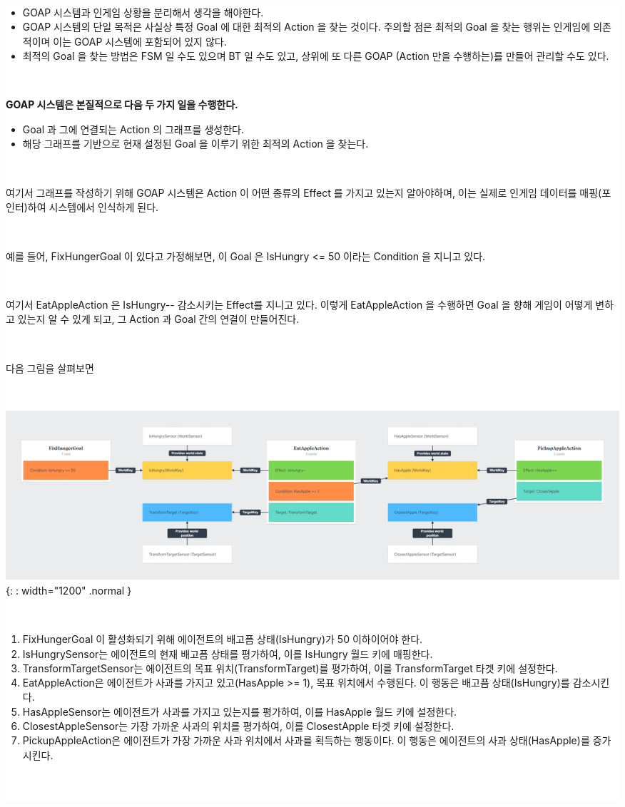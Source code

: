 - GOAP 시스템과 인게임 상황을 분리해서 생각을 해야한다.
- GOAP 시스템의 단일 목적은 사실상 특정 Goal 에 대한 최적의 Action 을 찾는 것이다. 주의할 점은 최적의 Goal 을 찾는 행위는 인게임에 의존적이며 이는 GOAP 시스템에 포함되어 있지 않다.
- 최적의 Goal 을 찾는 방법은 FSM 일 수도 있으며 BT 일 수도 있고, 상위에 또 다른 GOAP (Action 만을 수행하는)를 만들어 관리할 수도 있다.

<br>

**GOAP 시스템은 본질적으로 다음 두 가지 일을 수행한다.**

- Goal 과 그에 연결되는 Action 의 그래프를 생성한다.
- 해당 그래프를 기반으로 현재 설정된 Goal 을 이루기 위한 최적의 Action 을 찾는다.

<br>

여기서 그래프를 작성하기 위해 GOAP 시스템은 Action 이 어떤 종류의 Effect 를 가지고 있는지 알아야하며, 이는 실제로 인게임 데이터를 매핑(포인터)하여 시스템에서 인식하게 된다.

<br>

예를 들어, FixHungerGoal 이 있다고 가정해보면, 이 Goal 은 IsHungry <= 50 이라는 Condition 을 지니고 있다.

<br>

여기서 EatAppleAction 은 IsHungry-- 감소시키는 Effect를 지니고 있다. 이렇게 EatAppleAction 을 수행하면 Goal 을 향해 게임이 어떻게 변하고 있는지 알 수 있게 되고, 그 Action 과 Goal 간의 연결이 만들어진다.

<br>

다음 그림을 살펴보면

<br>

![Desktop View](/assets/img/post/unity/unitygoap03.png){: : width="1200" .normal }    

<br>


1. FixHungerGoal 이 활성화되기 위해 에이전트의 배고픔 상태(IsHungry)가 50 이하이어야 한다.
2. IsHungrySensor는 에이전트의 현재 배고픔 상태를 평가하여, 이를 IsHungry 월드 키에 매핑한다.
3. TransformTargetSensor는 에이전트의 목표 위치(TransformTarget)를 평가하여, 이를 TransformTarget 타겟 키에 설정한다.
4. EatAppleAction은 에이전트가 사과를 가지고 있고(HasApple >= 1), 목표 위치에서 수행된다. 이 행동은 배고픔 상태(IsHungry)를 감소시킨다.
5. HasAppleSensor는 에이전트가 사과를 가지고 있는지를 평가하여, 이를 HasApple 월드 키에 설정한다.
6. ClosestAppleSensor는 가장 가까운 사과의 위치를 평가하여, 이를 ClosestApple 타겟 키에 설정한다.
7. PickupAppleAction은 에이전트가 가장 가까운 사과 위치에서 사과를 획득하는 행동이다. 이 행동은 에이전트의 사과 상태(HasApple)를 증가시킨다.

<br>
<br>

